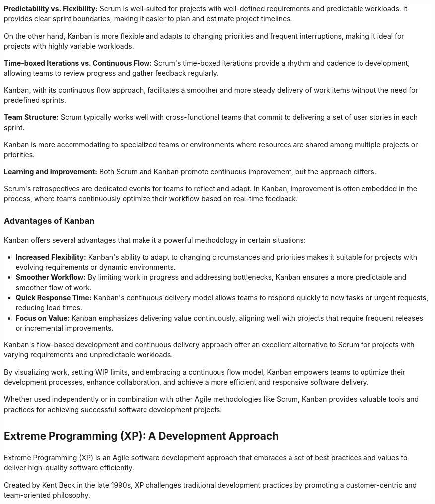 **Predictability vs. Flexibility:** Scrum is well-suited for projects with well-defined requirements and predictable workloads. It provides clear sprint boundaries, making it easier to plan and estimate project timelines. 

On the other hand, Kanban is more flexible and adapts to changing priorities and frequent interruptions, making it ideal for projects with highly variable workloads.

**Time-boxed Iterations vs. Continuous Flow:** Scrum's time-boxed iterations provide a rhythm and cadence to development, allowing teams to review progress and gather feedback regularly. 

Kanban, with its continuous flow approach, facilitates a smoother and more steady delivery of work items without the need for predefined sprints.

**Team Structure:** Scrum typically works well with cross-functional teams that commit to delivering a set of user stories in each sprint. 

Kanban is more accommodating to specialized teams or environments where resources are shared among multiple projects or priorities.

**Learning and Improvement:** Both Scrum and Kanban promote continuous improvement, but the approach differs. 

Scrum's retrospectives are dedicated events for teams to reflect and adapt. In Kanban, improvement is often embedded in the process, where teams continuously optimize their workflow based on real-time feedback.

### Advantages of Kanban

Kanban offers several advantages that make it a powerful methodology in certain situations:

* **Increased Flexibility:** Kanban's ability to adapt to changing circumstances and priorities makes it suitable for projects with evolving requirements or dynamic environments.
* **Smoother Workflow:** By limiting work in progress and addressing bottlenecks, Kanban ensures a more predictable and smoother flow of work.
* **Quick Response Time:** Kanban's continuous delivery model allows teams to respond quickly to new tasks or urgent requests, reducing lead times.
* **Focus on Value:** Kanban emphasizes delivering value continuously, aligning well with projects that require frequent releases or incremental improvements.

Kanban's flow-based development and continuous delivery approach offer an excellent alternative to Scrum for projects with varying requirements and unpredictable workloads.

By visualizing work, setting WIP limits, and embracing a continuous flow model, Kanban empowers teams to optimize their development processes, enhance collaboration, and achieve a more efficient and responsive software delivery. 

Whether used independently or in combination with other Agile methodologies like Scrum, Kanban provides valuable tools and practices for achieving successful software development projects.

## Extreme Programming (XP): A Development Approach

Extreme Programming (XP) is an Agile software development approach that embraces a set of best practices and values to deliver high-quality software efficiently. 

Created by Kent Beck in the late 1990s, XP challenges traditional development practices by promoting a customer-centric and team-oriented philosophy. 
